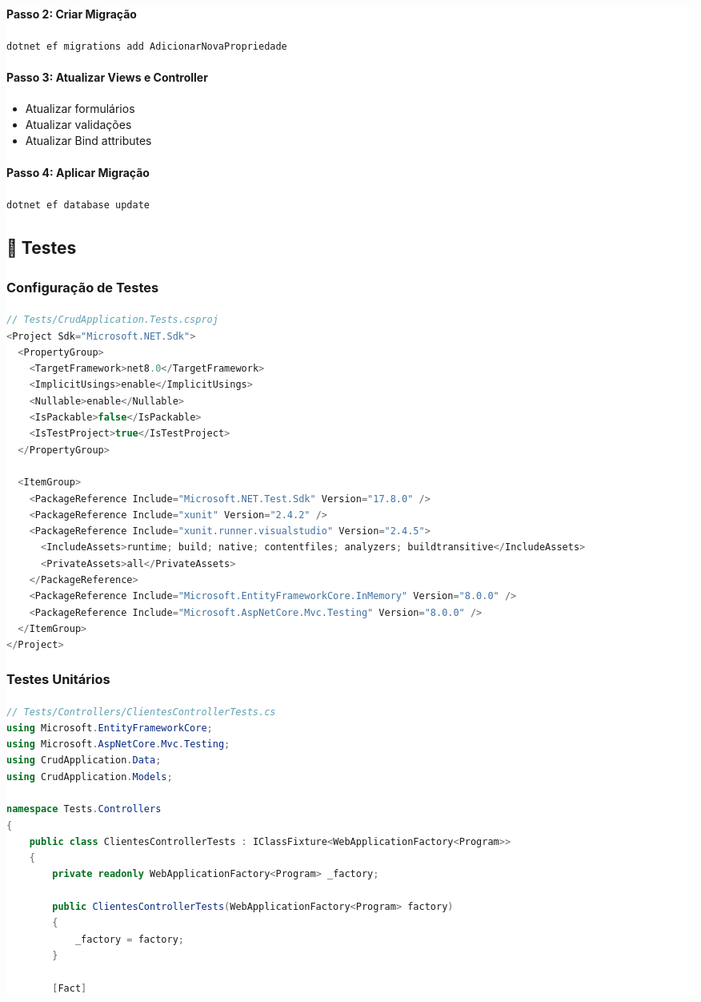#### Passo 2: Criar Migração
```bash
dotnet ef migrations add AdicionarNovaPropriedade
```

#### Passo 3: Atualizar Views e Controller
- Atualizar formulários
- Atualizar validações
- Atualizar Bind attributes

#### Passo 4: Aplicar Migração
```bash
dotnet ef database update
```

## 🧪 Testes

### Configuração de Testes
```csharp
// Tests/CrudApplication.Tests.csproj
<Project Sdk="Microsoft.NET.Sdk">
  <PropertyGroup>
    <TargetFramework>net8.0</TargetFramework>
    <ImplicitUsings>enable</ImplicitUsings>
    <Nullable>enable</Nullable>
    <IsPackable>false</IsPackable>
    <IsTestProject>true</IsTestProject>
  </PropertyGroup>

  <ItemGroup>
    <PackageReference Include="Microsoft.NET.Test.Sdk" Version="17.8.0" />
    <PackageReference Include="xunit" Version="2.4.2" />
    <PackageReference Include="xunit.runner.visualstudio" Version="2.4.5">
      <IncludeAssets>runtime; build; native; contentfiles; analyzers; buildtransitive</IncludeAssets>
      <PrivateAssets>all</PrivateAssets>
    </PackageReference>
    <PackageReference Include="Microsoft.EntityFrameworkCore.InMemory" Version="8.0.0" />
    <PackageReference Include="Microsoft.AspNetCore.Mvc.Testing" Version="8.0.0" />
  </ItemGroup>
</Project>
```

### Testes Unitários
```csharp
// Tests/Controllers/ClientesControllerTests.cs
using Microsoft.EntityFrameworkCore;
using Microsoft.AspNetCore.Mvc.Testing;
using CrudApplication.Data;
using CrudApplication.Models;

namespace Tests.Controllers
{
    public class ClientesControllerTests : IClassFixture<WebApplicationFactory<Program>>
    {
        private readonly WebApplicationFactory<Program> _factory;

        public ClientesControllerTests(WebApplicationFactory<Program> factory)
        {
            _factory = factory;
        }

        [Fact]
```